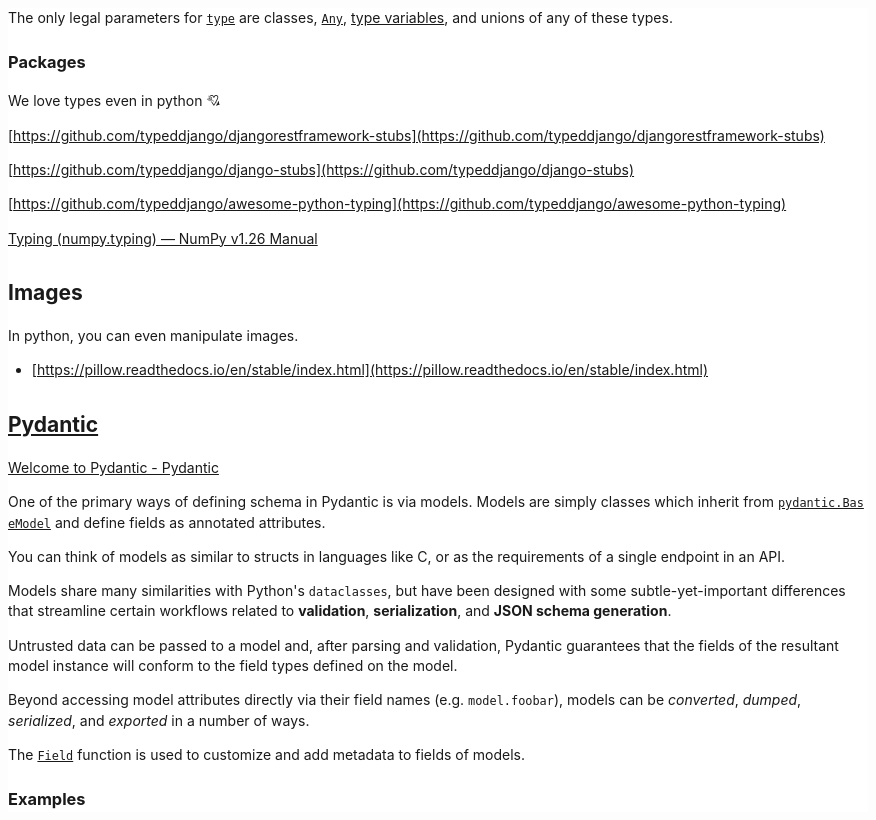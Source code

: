 The only legal parameters for [`type`](https://docs.python.org/3/library/functions.html#type) are classes,
[`Any`](https://docs.python.org/3/library/typing.html#typing.Any),
[type variables](https://docs.python.org/3/library/typing.html#generics), and unions of any of these types.

### Packages

We love types even in python 💘

[https://github.com/typeddjango/djangorestframework-stubs](https://github.com/typeddjango/djangorestframework-stubs)

[https://github.com/typeddjango/django-stubs](https://github.com/typeddjango/django-stubs)

[https://github.com/typeddjango/awesome-python-typing](https://github.com/typeddjango/awesome-python-typing)

[Typing (numpy.typing) — NumPy v1.26 Manual](https://numpy.org/doc/stable/reference/typing.html)

## Images

In python, you can even manipulate images.

- [https://pillow.readthedocs.io/en/stable/index.html](https://pillow.readthedocs.io/en/stable/index.html)

## [Pydantic](https://docs.pydantic.dev/latest/)

[Welcome to Pydantic - Pydantic](https://docs.pydantic.dev/latest/)

One of the primary ways of defining schema in Pydantic is via models.
Models are simply classes which inherit from
[`pydantic.BaseModel`](https://docs.pydantic.dev/latest/api/base_model/#pydantic.BaseModel)
and define fields as annotated attributes.

You can think of models as similar to structs in languages like C, or
as the requirements of a single endpoint in an API.

Models share many similarities with Python's `dataclasses`,
but have been designed with some subtle-yet-important differences that streamline
certain workflows related to **validation**, **serialization**, and **JSON schema generation**.

Untrusted data can be passed to a model and, after parsing and validation,
Pydantic guarantees that the fields of the resultant model instance
will conform to the field types defined on the model.

Beyond accessing model attributes directly via their field names
(e.g. `model.foobar`), models can be _converted_, _dumped_, _serialized_,
and _exported_ in a number of ways.

The [`Field`](https://docs.pydantic.dev/latest/api/fields/#pydantic.fields.Field)
function is used to customize and add metadata to fields of models.

### Examples
